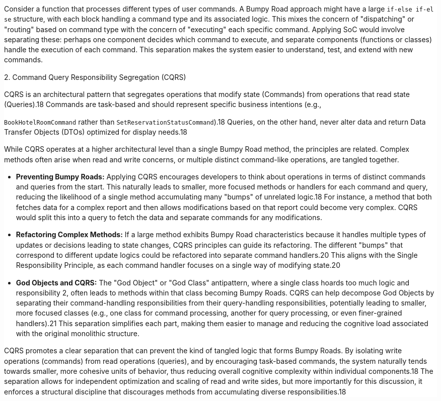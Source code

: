 Consider a function that processes different types of user commands. A Bumpy
Road approach might have a large `if-else if-else` structure, with each block
handling a command type and its associated logic. This mixes the concern of
"dispatching" or "routing" based on command type with the concern of "executing"
each specific command. Applying SoC would involve separating these: perhaps one
component decides which command to execute, and separate components (functions
or classes) handle the execution of each command. This separation makes the
system easier to understand, test, and extend with new commands.

2\. Command Query Responsibility Segregation (CQRS)

CQRS is an architectural pattern that segregates operations that modify state
(Commands) from operations that read state (Queries).18 Commands are task-based
and should represent specific business intentions (e.g.,

`BookHotelRoomCommand` rather than `SetReservationStatusCommand`).18 Queries, on
the other hand, never alter data and return Data Transfer Objects (DTOs)
optimized for display needs.18

While CQRS operates at a higher architectural level than a single Bumpy Road
method, the principles are related. Complex methods often arise when read and
write concerns, or multiple distinct command-like operations, are tangled
together.

- **Preventing Bumpy Roads:** Applying CQRS encourages developers to think about
  operations in terms of distinct commands and queries from the start. This
  naturally leads to smaller, more focused methods or handlers for each command
  and query, reducing the likelihood of a single method accumulating many
  "bumps" of unrelated logic.18 For instance, a method that both fetches data
  for a complex report and then allows modifications based on that report could
  become very complex. CQRS would split this into a query to fetch the data and
  separate commands for any modifications.

- **Refactoring Complex Methods:** If a large method exhibits Bumpy Road
  characteristics because it handles multiple types of updates or decisions
  leading to state changes, CQRS principles can guide its refactoring. The
  different "bumps" that correspond to different update logics could be
  refactored into separate command handlers.20 This aligns with the Single
  Responsibility Principle, as each command handler focuses on a single way of
  modifying state.20

- **God Objects and CQRS:** The "God Object" or "God Class" antipattern, where a
  single class hoards too much logic and responsibility 2, often leads to
  methods within that class becoming Bumpy Roads. CQRS can help decompose God
  Objects by separating their command-handling responsibilities from their
  query-handling responsibilities, potentially leading to smaller, more focused
  classes (e.g., one class for command processing, another for query processing,
  or even finer-grained handlers).21 This separation simplifies each part,
  making them easier to manage and reducing the cognitive load associated with
  the original monolithic structure.

CQRS promotes a clear separation that can prevent the kind of tangled logic that
forms Bumpy Roads. By isolating write operations (commands) from read operations
(queries), and by encouraging task-based commands, the system naturally tends
towards smaller, more cohesive units of behavior, thus reducing overall
cognitive complexity within individual components.18 The separation allows for
independent optimization and scaling of read and write sides, but more
importantly for this discussion, it enforces a structural discipline that
discourages methods from accumulating diverse responsibilities.18
